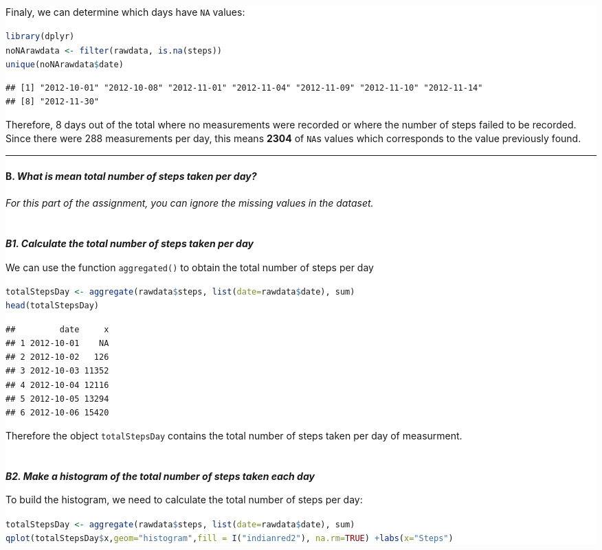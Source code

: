 Finaly, we can determine which days have `NA` values:


```r
library(dplyr)
noNArawdata <- filter(rawdata, is.na(steps))
unique(noNArawdata$date)
```

```
## [1] "2012-10-01" "2012-10-08" "2012-11-01" "2012-11-04" "2012-11-09" "2012-11-10" "2012-11-14"
## [8] "2012-11-30"
```

Therefore, 8 days out of the total where no measurements were recorded or where the number of steps failed to be recorded. Since there were 288 measurements per day, this means **2304** of `NA`s values which corresponds to the value previously found.

***************************************************

#### B. *What is mean total number of steps taken per day?*

*For this part of the assignment, you can ignore the missing values in the dataset.*

#
***B1. Calculate the total number of steps taken per day***

We can use the function `aggregated()` to obtain the total number of steps per day


```r
totalStepsDay <- aggregate(rawdata$steps, list(date=rawdata$date), sum)
head(totalStepsDay)
```

```
##         date     x
## 1 2012-10-01    NA
## 2 2012-10-02   126
## 3 2012-10-03 11352
## 4 2012-10-04 12116
## 5 2012-10-05 13294
## 6 2012-10-06 15420
```

Therefore the object `totalStepsDay` contains the total number of steps taken per day of measurment. 

#
***B2. Make a histogram of the total number of steps taken each day***

To build the histogram, we need to calculate the total number of steps per day:


```r
totalStepsDay <- aggregate(rawdata$steps, list(date=rawdata$date), sum)
qplot(totalStepsDay$x,geom="histogram",fill = I("indianred2"), na.rm=TRUE) +labs(x="Steps")
```
